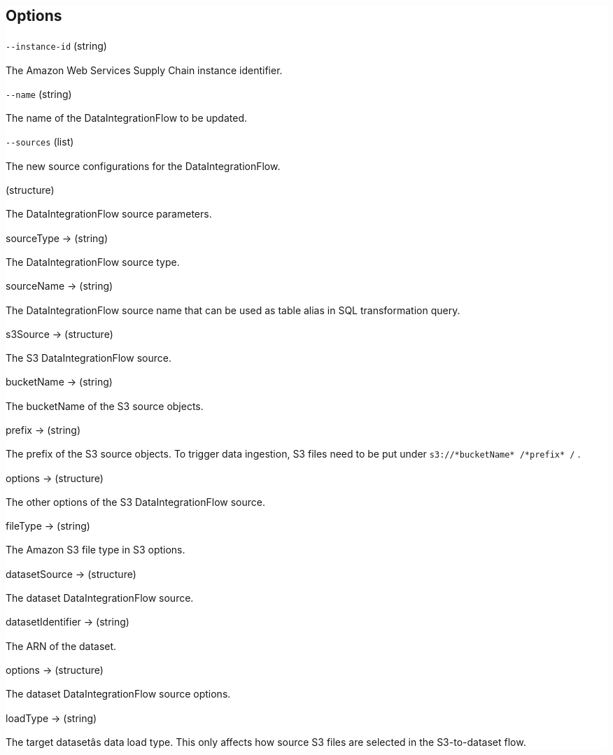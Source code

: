 ## Options

`--instance-id` (string)

The Amazon Web Services Supply Chain instance identifier.

`--name` (string)

The name of the DataIntegrationFlow to be updated.

`--sources` (list)

The new source configurations for the DataIntegrationFlow.

(structure)

The DataIntegrationFlow source parameters.

sourceType -> (string)

The DataIntegrationFlow source type.

sourceName -> (string)

The DataIntegrationFlow source name that can be used as table alias in SQL transformation query.

s3Source -> (structure)

The S3 DataIntegrationFlow source.

bucketName -> (string)

The bucketName of the S3 source objects.

prefix -> (string)

The prefix of the S3 source objects. To trigger data ingestion, S3 files need to be put under `s3://*bucketName* /*prefix* /` .

options -> (structure)

The other options of the S3 DataIntegrationFlow source.

fileType -> (string)

The Amazon S3 file type in S3 options.

datasetSource -> (structure)

The dataset DataIntegrationFlow source.

datasetIdentifier -> (string)

The ARN of the dataset.

options -> (structure)

The dataset DataIntegrationFlow source options.

loadType -> (string)

The target datasetâs data load type. This only affects how source S3 files are selected in the S3-to-dataset flow.
